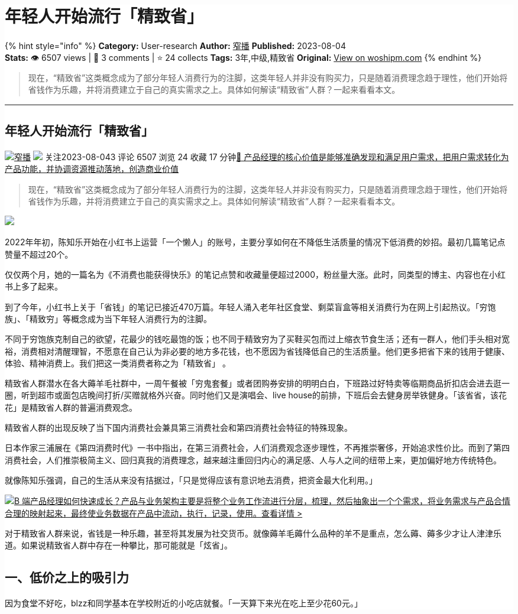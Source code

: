 # 年轻人开始流行「精致省」
{% hint style="info" %}
**Category:** User-research
**Author:** [窄播](https://www.woshipm.com/u/1521537)
**Published:** 2023-08-04  
**Stats:** 👁️ 6507 views | 💬 3 comments | ⭐ 24 collects
**Tags:** 3年,中级,精致省
**Original:** [View on woshipm.com](https://www.woshipm.com/user-research/5879834.html)
{% endhint %}
> 现在，“精致省”这类概念成为了部分年轻人消费行为的注脚，这类年轻人并非没有购买力，只是随着消费理念趋于理性，他们开始将省钱作为乐趣，并将消费建立于自己的真实需求之上。具体如何解读“精致省”人群？一起来看看本文。

---

## 年轻人开始流行「精致省」

[![](https://static.woshipm.com/view/woshipm_api_def_20230601112921_4944.png?imageView2/1/w/72/h/72/q/100)](https://www.woshipm.com/u/1521537)[窄播](https://www.woshipm.com/u/1521537) ![](https://static.woshipm.com/tag/1122_1@2x.png) 关注2023-08-043 评论 6507 浏览 24 收藏 17 分钟[🔗 产品经理的核心价值是能够准确发现和满足用户需求，把用户需求转化为产品功能，并协调资源推动落地，创造商业价值](https://ke.qidianla.com/courses/90pm)

> 现在，“精致省”这类概念成为了部分年轻人消费行为的注脚，这类年轻人并非没有购买力，只是随着消费理念趋于理性，他们开始将省钱作为乐趣，并将消费建立于自己的真实需求之上。具体如何解读“精致省”人群？一起来看看本文。

![](https://image.woshipm.com/2023/04/20/0ffdd30a-df4b-11ed-9dfa-00163e0b5ff3.jpg)

2022年年初，陈知乐开始在小红书上运营「一个懒人」的账号，主要分享如何在不降低生活质量的情况下低消费的妙招。最初几篇笔记点赞量不超过20个。

仅仅两个月，她的一篇名为《不消费也能获得快乐》的笔记点赞和收藏量便超过2000，粉丝量大涨。此时，同类型的博主、内容也在小红书上多了起来。

到了今年，小红书上关于「省钱」的笔记已接近470万篇。年轻人涌入老年社区食堂、剩菜盲盒等相关消费行为在网上引起热议。「穷饱族」、「精致穷」等概念成为当下年轻人消费行为的注脚。

不同于穷饱族克制自己的欲望，花最少的钱吃最饱的饭；也不同于精致穷为了买鞋买包而过上缩衣节食生活；还有一群人，他们手头相对宽裕，消费相对清醒理智，不愿意在自己认为非必要的地方多花钱，也不愿因为省钱降低自己的生活质量。他们更多把省下来的钱用于健康、体验、精神消费上。我们把这一类消费者称之为「精致省」 。

精致省人群潜水在各大薅羊毛社群中，一周午餐被「穷鬼套餐」或者团购券安排的明明白白，下班路过好特卖等临期商品折扣店会进去逛一圈，听到超市或面包店晚间打折/买赠就格外兴奋。同时他们又是演唱会、live house的前排，下班后会去健身房举铁健身。「该省省，该花花」是精致省人群的普遍消费观念。

精致省人群的出现反映了当下国内消费社会兼具第三消费社会和第四消费社会特征的特殊现象。

日本作家三浦展在《第四消费时代》一书中指出，在第三消费社会，人们消费观念逐步理性，不再推崇奢侈，开始追求性价比。而到了第四消费社会，人们推崇极简主义、回归真我的消费理念，越来越注重回归内心的满足感、人与人之间的纽带上来，更加偏好地方传统特色。

就像陈知乐强调，自己的生活从来没有拮据过，「只是觉得应该有意识地去消费，把资金最大化利用。」

[![](https://image.woshipm.com/2023/08/02/a53a469e-30e3-11ee-88e7-00163e0b5ff3.png)B 端产品经理如何快速成长？产品与业务架构主要是将整个业务工作流进行分层，梳理，然后抽象出一个个需求，将业务需求与产品合情合理的映射起来，最终使业务数据在产品中流动，执行，记录，使用。查看详情 >](https://ke.qidianla.com/courses/bcpm)

对于精致省人群来说，省钱是一种乐趣，甚至将其发展为社交货币。就像薅羊毛薅什么品种的羊不是重点，怎么薅、薅多少才让人津津乐道。如果说精致省人群中存在一种攀比，那可能就是「炫省」。

## 一、低价之上的吸引力

因为食堂不好吃，blzz和同学基本在学校附近的小吃店就餐。「一天算下来光在吃上至少花60元。」
